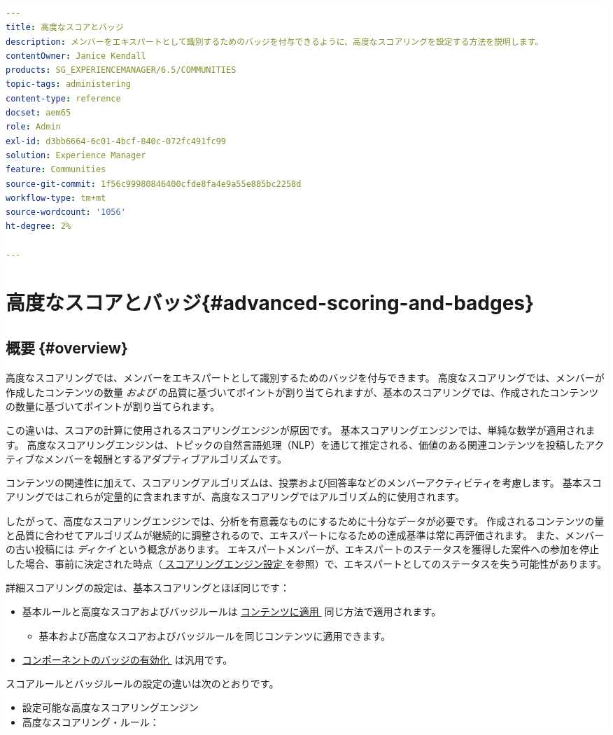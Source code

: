 ```yaml
---
title: 高度なスコアとバッジ
description: メンバーをエキスパートとして識別するためのバッジを付与できるように、高度なスコアリングを設定する方法を説明します。
contentOwner: Janice Kendall
products: SG_EXPERIENCEMANAGER/6.5/COMMUNITIES
topic-tags: administering
content-type: reference
docset: aem65
role: Admin
exl-id: d3bb6664-6c01-4bcf-840c-072fc491fc99
solution: Experience Manager
feature: Communities
source-git-commit: 1f56c99980846400cfde8fa4e9a55e885bc2258d
workflow-type: tm+mt
source-wordcount: '1056'
ht-degree: 2%

---
```


# 高度なスコアとバッジ{#advanced-scoring-and-badges}

## 概要 {#overview}

高度なスコアリングでは、メンバーをエキスパートとして識別するためのバッジを付与できます。 高度なスコアリングでは、メンバーが作成したコンテンツの数量 *および* の品質に基づいてポイントが割り当てられますが、基本のスコアリングでは、作成されたコンテンツの数量に基づいてポイントが割り当てられます。

この違いは、スコアの計算に使用されるスコアリングエンジンが原因です。 基本スコアリングエンジンでは、単純な数学が適用されます。 高度なスコアリングエンジンは、トピックの自然言語処理（NLP）を通じて推定される、価値のある関連コンテンツを投稿したアクティブなメンバーを報酬とするアダプティブアルゴリズムです。

コンテンツの関連性に加えて、スコアリングアルゴリズムは、投票および回答率などのメンバーアクティビティを考慮します。 基本スコアリングではこれらが定量的に含まれますが、高度なスコアリングではアルゴリズム的に使用されます。

したがって、高度なスコアリングエンジンでは、分析を有意義なものにするために十分なデータが必要です。 作成されるコンテンツの量と品質に合わせてアルゴリズムが継続的に調整されるので、エキスパートになるための達成基準は常に再評価されます。 また、メンバーの古い投稿には *ディケイ* という概念があります。 エキスパートメンバーが、エキスパートのステータスを獲得した案件への参加を停止した場合、事前に決定された時点（[&#x200B; スコアリングエンジン設定 &#x200B;](#configurable-scoring-engine) を参照）で、エキスパートとしてのステータスを失う可能性があります。

詳細スコアリングの設定は、基本スコアリングとほぼ同じです：

* 基本ルールと高度なスコアおよびバッジルールは [&#x200B; コンテンツに適用 &#x200B;](/help/communities/implementing-scoring.md#apply-rules-to-content) 同じ方法で適用されます。

   * 基本および高度なスコアおよびバッジルールを同じコンテンツに適用できます。

* [&#x200B; コンポーネントのバッジの有効化 &#x200B;](/help/communities/implementing-scoring.md#enable-badges-for-component) は汎用です。

スコアルールとバッジルールの設定の違いは次のとおりです。

* 設定可能な高度なスコアリングエンジン
* 高度なスコアリング・ルール：
